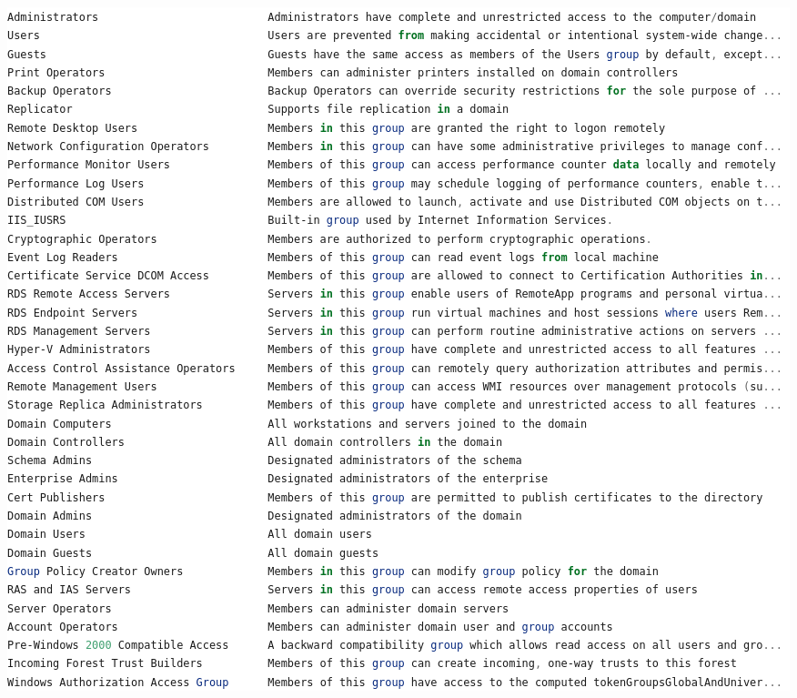 ```powershell
Administrators                          Administrators have complete and unrestricted access to the computer/domain
Users                                   Users are prevented from making accidental or intentional system-wide change...
Guests                                  Guests have the same access as members of the Users group by default, except...
Print Operators                         Members can administer printers installed on domain controllers
Backup Operators                        Backup Operators can override security restrictions for the sole purpose of ...
Replicator                              Supports file replication in a domain
Remote Desktop Users                    Members in this group are granted the right to logon remotely
Network Configuration Operators         Members in this group can have some administrative privileges to manage conf...
Performance Monitor Users               Members of this group can access performance counter data locally and remotely
Performance Log Users                   Members of this group may schedule logging of performance counters, enable t...
Distributed COM Users                   Members are allowed to launch, activate and use Distributed COM objects on t...
IIS_IUSRS                               Built-in group used by Internet Information Services.
Cryptographic Operators                 Members are authorized to perform cryptographic operations.
Event Log Readers                       Members of this group can read event logs from local machine
Certificate Service DCOM Access         Members of this group are allowed to connect to Certification Authorities in...
RDS Remote Access Servers               Servers in this group enable users of RemoteApp programs and personal virtua...
RDS Endpoint Servers                    Servers in this group run virtual machines and host sessions where users Rem...
RDS Management Servers                  Servers in this group can perform routine administrative actions on servers ...
Hyper-V Administrators                  Members of this group have complete and unrestricted access to all features ...
Access Control Assistance Operators     Members of this group can remotely query authorization attributes and permis...
Remote Management Users                 Members of this group can access WMI resources over management protocols (su...
Storage Replica Administrators          Members of this group have complete and unrestricted access to all features ...
Domain Computers                        All workstations and servers joined to the domain
Domain Controllers                      All domain controllers in the domain
Schema Admins                           Designated administrators of the schema
Enterprise Admins                       Designated administrators of the enterprise
Cert Publishers                         Members of this group are permitted to publish certificates to the directory
Domain Admins                           Designated administrators of the domain
Domain Users                            All domain users
Domain Guests                           All domain guests
Group Policy Creator Owners             Members in this group can modify group policy for the domain
RAS and IAS Servers                     Servers in this group can access remote access properties of users
Server Operators                        Members can administer domain servers
Account Operators                       Members can administer domain user and group accounts
Pre-Windows 2000 Compatible Access      A backward compatibility group which allows read access on all users and gro...
Incoming Forest Trust Builders          Members of this group can create incoming, one-way trusts to this forest
Windows Authorization Access Group      Members of this group have access to the computed tokenGroupsGlobalAndUniver...
```